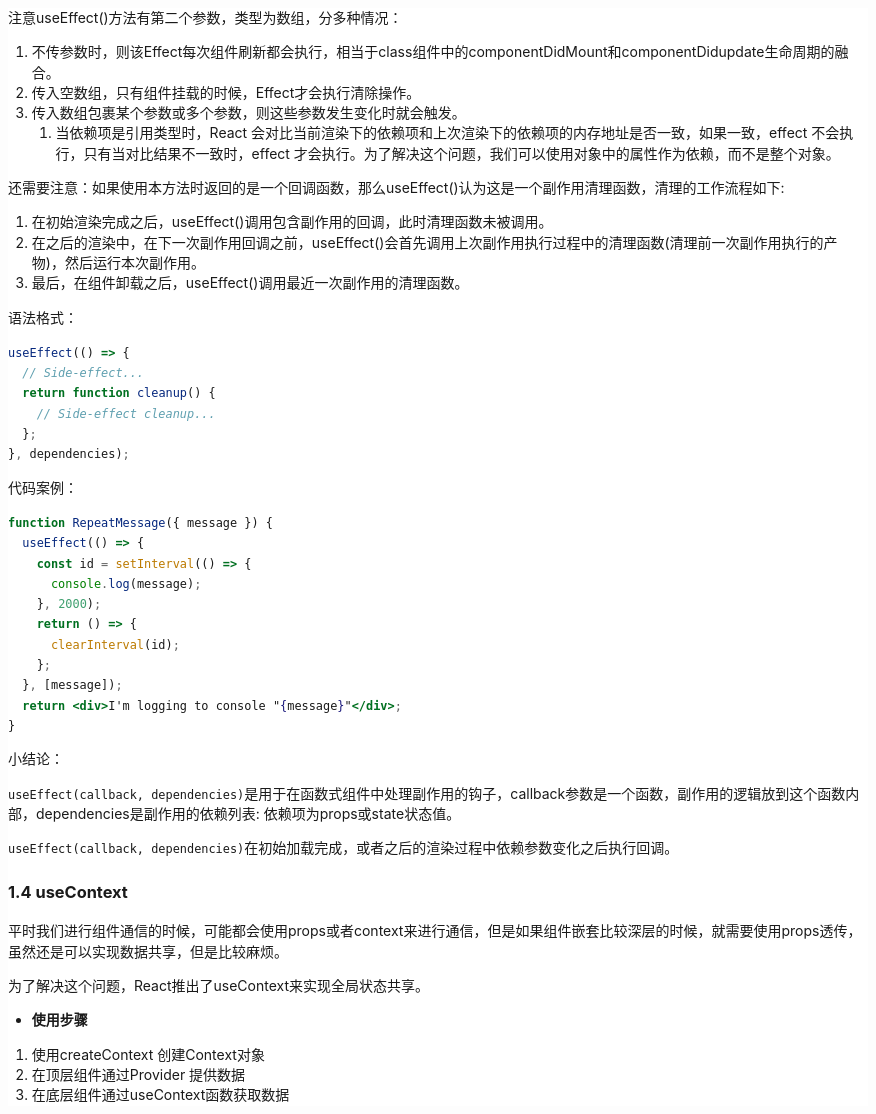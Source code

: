 注意useEffect()方法有第二个参数，类型为数组，分多种情况：

1. 不传参数时，则该Effect每次组件刷新都会执行，相当于class组件中的componentDidMount和componentDidupdate生命周期的融合。
2. 传入空数组，只有组件挂载的时候，Effect才会执行清除操作。
3. 传入数组包裹某个参数或多个参数，则这些参数发生变化时就会触发。
    1. 当依赖项是引用类型时，React 会对比当前渲染下的依赖项和上次渲染下的依赖项的内存地址是否一致，如果一致，effect 不会执行，只有当对比结果不一致时，effect 才会执行。为了解决这个问题，我们可以使用对象中的属性作为依赖，而不是整个对象。

还需要注意：如果使用本方法时返回的是一个回调函数，那么useEffect()认为这是一个副作用清理函数，清理的工作流程如下:

1. 在初始渲染完成之后，useEffect()调用包含副作用的回调，此时清理函数未被调用。
2. 在之后的渲染中，在下一次副作用回调之前，useEffect()会首先调用上次副作用执行过程中的清理函数(清理前一次副作用执行的产物)，然后运行本次副作用。
3. 最后，在组件卸载之后，useEffect()调用最近一次副作用的清理函数。

语法格式：

```js
useEffect(() => {
  // Side-effect...
  return function cleanup() {
    // Side-effect cleanup...
  };
}, dependencies);
```

代码案例：

```jsx
function RepeatMessage({ message }) {
  useEffect(() => {
    const id = setInterval(() => {
      console.log(message);
    }, 2000);
    return () => {
      clearInterval(id);
    };
  }, [message]);
  return <div>I'm logging to console "{message}"</div>;
}
```

小结论：

`useEffect(callback, dependencies)`是用于在函数式组件中处理副作用的钩子，callback参数是一个函数，副作用的逻辑放到这个函数内部，dependencies是副作用的依赖列表: 依赖项为props或state状态值。

`useEffect(callback, dependencies)`在初始加载完成，或者之后的渲染过程中依赖参数变化之后执行回调。

### 1.4 useContext

平时我们进行组件通信的时候，可能都会使用props或者context来进行通信，但是如果组件嵌套比较深层的时候，就需要使用props透传，虽然还是可以实现数据共享，但是比较麻烦。

为了解决这个问题，React推出了useContext来实现全局状态共享。

- **使用步骤**

1. 使用createContext 创建Context对象
2. 在顶层组件通过Provider 提供数据
3. 在底层组件通过useContext函数获取数据
